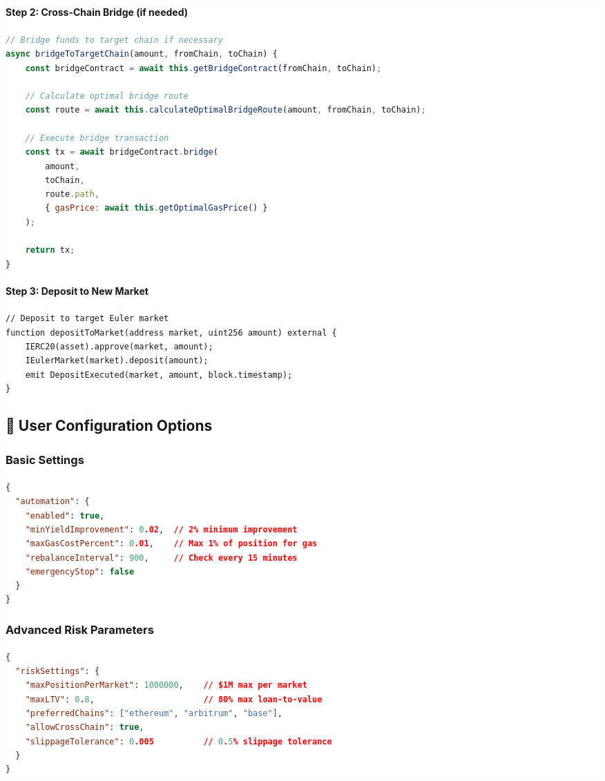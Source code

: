 #### Step 2: Cross-Chain Bridge (if needed)
```javascript
// Bridge funds to target chain if necessary
async bridgeToTargetChain(amount, fromChain, toChain) {
    const bridgeContract = await this.getBridgeContract(fromChain, toChain);
    
    // Calculate optimal bridge route
    const route = await this.calculateOptimalBridgeRoute(amount, fromChain, toChain);
    
    // Execute bridge transaction
    const tx = await bridgeContract.bridge(
        amount,
        toChain,
        route.path,
        { gasPrice: await this.getOptimalGasPrice() }
    );
    
    return tx;
}
```

#### Step 3: Deposit to New Market
```solidity
// Deposit to target Euler market
function depositToMarket(address market, uint256 amount) external {
    IERC20(asset).approve(market, amount);
    IEulerMarket(market).deposit(amount);
    emit DepositExecuted(market, amount, block.timestamp);
}
```

## 🔧 User Configuration Options

### Basic Settings
```json
{
  "automation": {
    "enabled": true,
    "minYieldImprovement": 0.02,  // 2% minimum improvement
    "maxGasCostPercent": 0.01,    // Max 1% of position for gas
    "rebalanceInterval": 900,     // Check every 15 minutes
    "emergencyStop": false
  }
}
```

### Advanced Risk Parameters
```json
{
  "riskSettings": {
    "maxPositionPerMarket": 1000000,    // $1M max per market
    "maxLTV": 0.8,                      // 80% max loan-to-value
    "preferredChains": ["ethereum", "arbitrum", "base"],
    "allowCrossChain": true,
    "slippageTolerance": 0.005          // 0.5% slippage tolerance
  }
}
```
